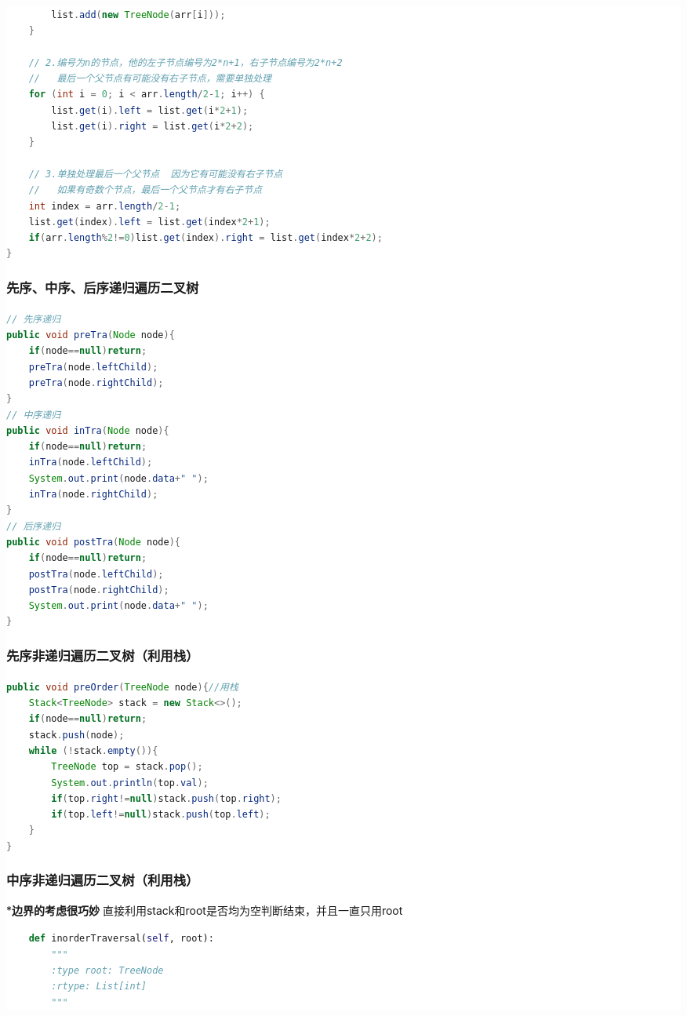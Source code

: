 ```java
        list.add(new TreeNode(arr[i]));
    }

    // 2.编号为n的节点，他的左子节点编号为2*n+1，右子节点编号为2*n+2
    //   最后一个父节点有可能没有右子节点，需要单独处理
    for (int i = 0; i < arr.length/2-1; i++) {
        list.get(i).left = list.get(i*2+1);
        list.get(i).right = list.get(i*2+2);
    }

    // 3.单独处理最后一个父节点  因为它有可能没有右子节点
    //   如果有奇数个节点，最后一个父节点才有右子节点
    int index = arr.length/2-1;
    list.get(index).left = list.get(index*2+1);
    if(arr.length%2!=0)list.get(index).right = list.get(index*2+2);
}
```
### 先序、中序、后序递归遍历二叉树
```java
// 先序递归
public void preTra(Node node){
    if(node==null)return;
    preTra(node.leftChild);
    preTra(node.rightChild);
}
// 中序递归
public void inTra(Node node){
    if(node==null)return;
    inTra(node.leftChild);
    System.out.print(node.data+" ");
    inTra(node.rightChild);
}
// 后序递归
public void postTra(Node node){
    if(node==null)return;
    postTra(node.leftChild);
    postTra(node.rightChild);
    System.out.print(node.data+" ");
}
```
### 先序非递归遍历二叉树（利用栈）
```java
public void preOrder(TreeNode node){//用栈
    Stack<TreeNode> stack = new Stack<>();
    if(node==null)return;
    stack.push(node);
    while (!stack.empty()){
        TreeNode top = stack.pop();
        System.out.println(top.val);
        if(top.right!=null)stack.push(top.right);
        if(top.left!=null)stack.push(top.left);
    }
}
```
### 中序非递归遍历二叉树（利用栈）
***边界的考虑很巧妙** 直接利用stack和root是否均为空判断结束，并且一直只用root
```python
    def inorderTraversal(self, root):
        """
        :type root: TreeNode
        :rtype: List[int]
        """
```